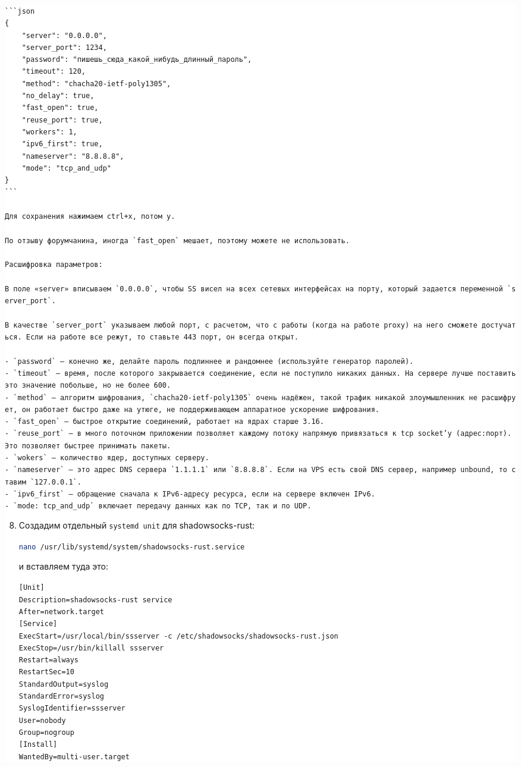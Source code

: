     ```json
    {
        "server": "0.0.0.0",
        "server_port": 1234,
        "password": "пишешь_сюда_какой_нибудь_длинный_пароль",
        "timeout": 120,
        "method": "chacha20-ietf-poly1305",
        "no_delay": true,
        "fast_open": true,
        "reuse_port": true,
        "workers": 1,
        "ipv6_first": true,
        "nameserver": "8.8.8.8",
        "mode": "tcp_and_udp"
    }
    ```

    Для сохранения нажимаем ctrl+x, потом y.

    По отзыву форумчанина, иногда `fast_open` мешает, поэтому можете не использовать.

    Расшифровка параметров:

    В поле «server» вписываем `0.0.0.0`, чтобы SS висел на всех сетевых интерфейсах на порту, который задается переменной `server_port`.

    В качестве `server_port` указываем любой порт, с расчетом, что с работы (когда на работе proxy) на него сможете достучаться. Если на работе все режут, то ставьте 443 порт, он всегда открыт.

    - `password` — конечно же, делайте пароль подлиннее и рандомнее (используйте генератор паролей).
    - `timeout` — время, после которого закрывается соединение, если не поступило никаких данных. На сервере лучше поставить это значение побольше, но не более 600.
    - `method` — алгоритм шифрования, `chacha20-ietf-poly1305` очень надёжен, такой трафик никакой злоумышленник не расшифрует, он работает быстро даже на утюге, не поддерживающем аппаратное ускорение шифрования.
    - `fast_open` — быстрое открытие соединений, работает на ядрах старше 3.16.
    - `reuse_port` — в много поточном приложении позволяет каждому потоку напрямую привязаться к tcp socket’y (адрес:порт). Это позволяет быстрее принимать пакеты.
    - `wokers` — количество ядер, доступных серверу.
    - `nameserver` — это адрес DNS сервера `1.1.1.1` или `8.8.8.8`. Если на VPS есть свой DNS сервер, например unbound, то ставим `127.0.0.1`.
    - `ipv6_first` — обращение сначала к IPv6-адресу ресурса, если на сервере включен IPv6.
    - `mode: tcp_and_udp` включает передачу данных как по TCP, так и по UDP.

8. Создадим отдельный `systemd unit` для shadowsocks-rust:

    ```bash
    nano /usr/lib/systemd/system/shadowsocks-rust.service
    ```

    и вставляем туда это:

    ```text
    [Unit]
    Description=shadowsocks-rust service
    After=network.target
    [Service]
    ExecStart=/usr/local/bin/ssserver -c /etc/shadowsocks/shadowsocks-rust.json
    ExecStop=/usr/bin/killall ssserver
    Restart=always
    RestartSec=10
    StandardOutput=syslog
    StandardError=syslog
    SyslogIdentifier=ssserver
    User=nobody
    Group=nogroup
    [Install]
    WantedBy=multi-user.target